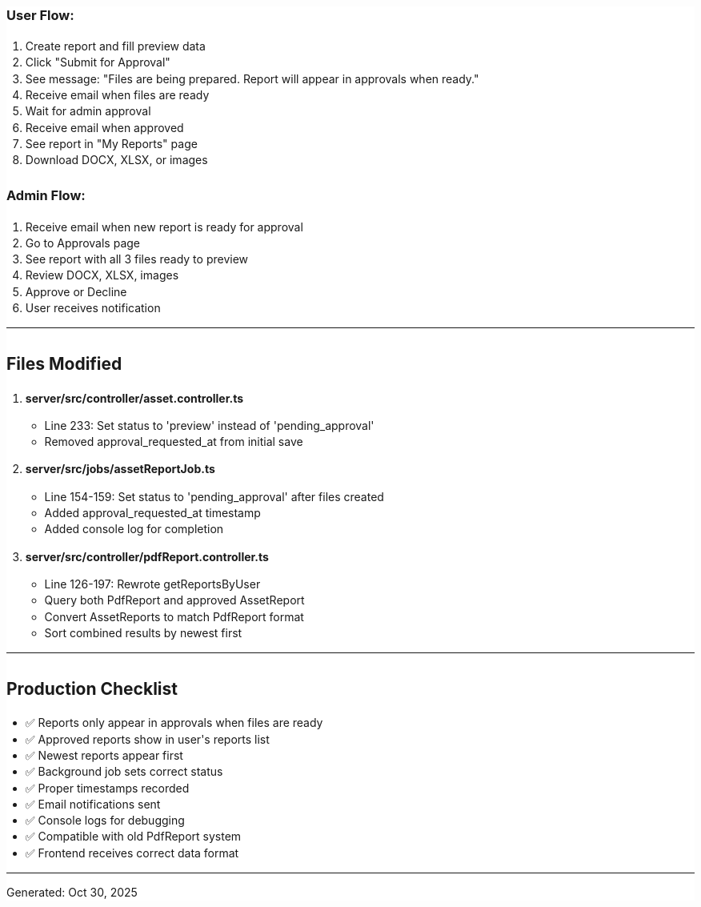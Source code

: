 ### User Flow:
1. Create report and fill preview data
2. Click "Submit for Approval"
3. See message: "Files are being prepared. Report will appear in approvals when ready."
4. Receive email when files are ready
5. Wait for admin approval
6. Receive email when approved
7. See report in "My Reports" page
8. Download DOCX, XLSX, or images

### Admin Flow:
1. Receive email when new report is ready for approval
2. Go to Approvals page
3. See report with all 3 files ready to preview
4. Review DOCX, XLSX, images
5. Approve or Decline
6. User receives notification

---

## Files Modified

1. **server/src/controller/asset.controller.ts**
   - Line 233: Set status to 'preview' instead of 'pending_approval'
   - Removed approval_requested_at from initial save

2. **server/src/jobs/assetReportJob.ts**
   - Line 154-159: Set status to 'pending_approval' after files created
   - Added approval_requested_at timestamp
   - Added console log for completion

3. **server/src/controller/pdfReport.controller.ts**
   - Line 126-197: Rewrote getReportsByUser
   - Query both PdfReport and approved AssetReport
   - Convert AssetReports to match PdfReport format
   - Sort combined results by newest first

---

## Production Checklist

- ✅ Reports only appear in approvals when files are ready
- ✅ Approved reports show in user's reports list
- ✅ Newest reports appear first
- ✅ Background job sets correct status
- ✅ Proper timestamps recorded
- ✅ Email notifications sent
- ✅ Console logs for debugging
- ✅ Compatible with old PdfReport system
- ✅ Frontend receives correct data format

---

Generated: Oct 30, 2025
